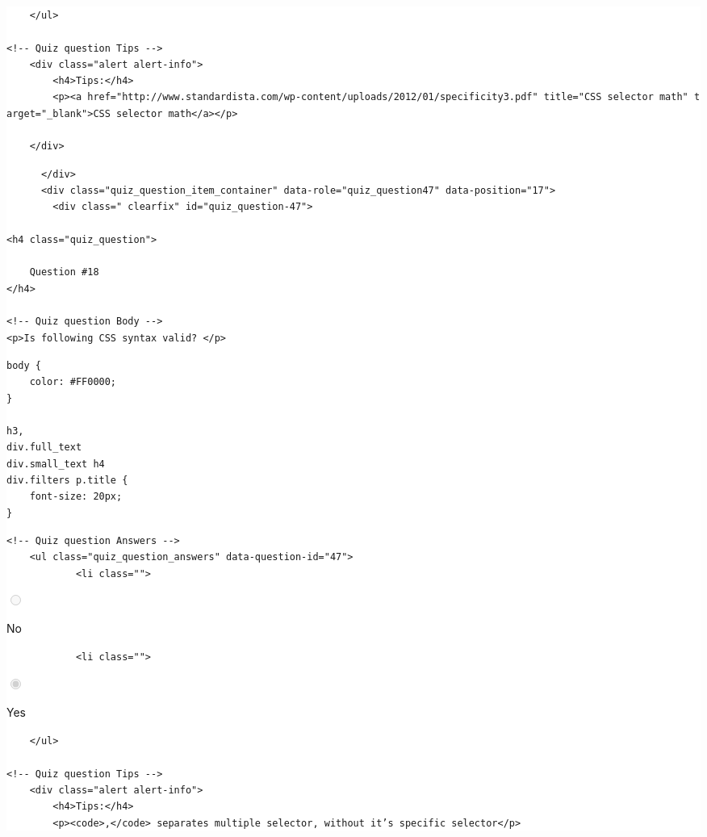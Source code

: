         </ul>

    <!-- Quiz question Tips -->
        <div class="alert alert-info">
            <h4>Tips:</h4>
            <p><a href="http://www.standardista.com/wp-content/uploads/2012/01/specificity3.pdf" title="CSS selector math" target="_blank">CSS selector math</a></p>

        </div>

</div>

          </div>
          <div class="quiz_question_item_container" data-role="quiz_question47" data-position="17">
            <div class=" clearfix" id="quiz_question-47">

    <h4 class="quiz_question">
        
        Question #18
    </h4>

    <!-- Quiz question Body -->
    <p>Is following CSS syntax valid? </p>

<pre><code>body {
    color: #FF0000;
}

h3,
div.full_text
div.small_text h4
div.filters p.title {
    font-size: 20px;
}
</code></pre>


    <!-- Quiz question Answers -->
        <ul class="quiz_question_answers" data-question-id="47">
                <li class="">

  <input type="radio" name="47" id="47-1498428710191" value="1498428710191" data-quiz-answer-id="1498428710191" data-quiz-question-id="47" disabled="disabled">
  <label for="47-1498428710191"><p>No</p>
</label>
</li>

                <li class="">

  <input type="radio" name="47" id="47-1498428707557" value="1498428707557" data-quiz-answer-id="1498428707557" data-quiz-question-id="47" disabled="disabled" checked="checked">
  <label for="47-1498428707557"><p>Yes</p>
</label>
</li>

        </ul>

    <!-- Quiz question Tips -->
        <div class="alert alert-info">
            <h4>Tips:</h4>
            <p><code>,</code> separates multiple selector, without it’s specific selector</p>
